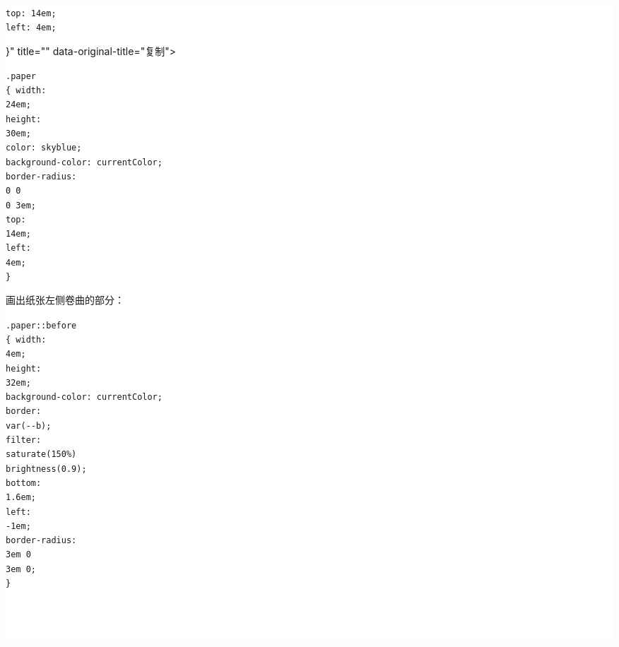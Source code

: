     top: 14em;
    left: 4em;
}" title="" data-original-title="&#x590D;&#x5236;"></span> <span type="button" class="saveToNote code-tool" data-toggle="tooltip" data-placement="top" title="" data-original-title="&#x653E;&#x8FDB;&#x7B14;&#x8BB0;"></span></div></div><pre class="css hljs"><code class="css"><span class="hljs-selector-class">.paper</span> {
    <span class="hljs-attribute">width</span>: <span class="hljs-number">24em</span>;
    <span class="hljs-attribute">height</span>: <span class="hljs-number">30em</span>;
    <span class="hljs-attribute">color</span>: skyblue;
    <span class="hljs-attribute">background-color</span>: currentColor;
    <span class="hljs-attribute">border-radius</span>: <span class="hljs-number">0</span> <span class="hljs-number">0</span> <span class="hljs-number">0</span> <span class="hljs-number">3em</span>;
    <span class="hljs-attribute">top</span>: <span class="hljs-number">14em</span>;
    <span class="hljs-attribute">left</span>: <span class="hljs-number">4em</span>;
}</code></pre><p>&#x753B;&#x51FA;&#x7EB8;&#x5F20;&#x5DE6;&#x4FA7;&#x5377;&#x66F2;&#x7684;&#x90E8;&#x5206;&#xFF1A;</p><div class="widget-codetool" style="display:none"><div class="widget-codetool--inner"><span class="selectCode code-tool" data-toggle="tooltip" data-placement="top" title="" data-original-title="&#x5168;&#x9009;"></span> <span type="button" class="copyCode code-tool" data-toggle="tooltip" data-placement="top" data-clipboard-text=".paper::before {
    width: 4em;
    height: 32em;
    background-color: currentColor;
    border: var(--b);
    filter: saturate(150%) brightness(0.9);
    bottom: 1.6em;
    left: -1em;
    border-radius: 3em 0 3em 0;
}

.paper::after {
    width: 4em;
    height: 5em;
    background-color: currentColor;
    border: var(--b);
    bottom: -1em;
    left: -1em;
    border-radius: 2.5em 0 0 2.5em;
    border-right: none;
}" title="" data-original-title="&#x590D;&#x5236;"></span> <span type="button" class="saveToNote code-tool" data-toggle="tooltip" data-placement="top" title="" data-original-title="&#x653E;&#x8FDB;&#x7B14;&#x8BB0;"></span></div></div><pre class="css hljs"><code class="css"><span class="hljs-selector-class">.paper</span><span class="hljs-selector-pseudo">::before</span> {
    <span class="hljs-attribute">width</span>: <span class="hljs-number">4em</span>;
    <span class="hljs-attribute">height</span>: <span class="hljs-number">32em</span>;
    <span class="hljs-attribute">background-color</span>: currentColor;
    <span class="hljs-attribute">border</span>: <span class="hljs-built_in">var</span>(--b);
    <span class="hljs-attribute">filter</span>: <span class="hljs-built_in">saturate</span>(150%) <span class="hljs-built_in">brightness</span>(0.9);
    <span class="hljs-attribute">bottom</span>: <span class="hljs-number">1.6em</span>;
    <span class="hljs-attribute">left</span>: -<span class="hljs-number">1em</span>;
    <span class="hljs-attribute">border-radius</span>: <span class="hljs-number">3em</span> <span class="hljs-number">0</span> <span class="hljs-number">3em</span> <span class="hljs-number">0</span>;
}
